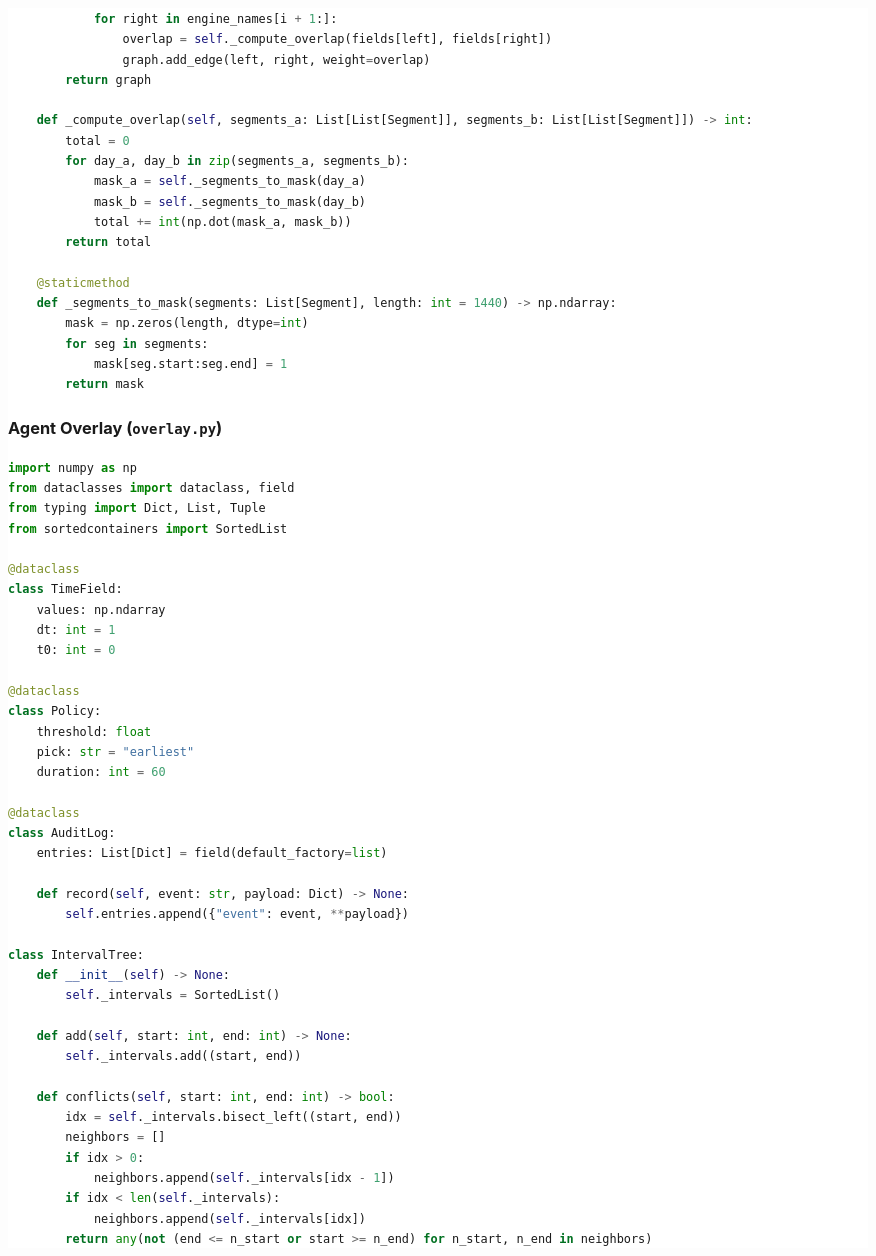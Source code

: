 ```python
            for right in engine_names[i + 1:]:
                overlap = self._compute_overlap(fields[left], fields[right])
                graph.add_edge(left, right, weight=overlap)
        return graph

    def _compute_overlap(self, segments_a: List[List[Segment]], segments_b: List[List[Segment]]) -> int:
        total = 0
        for day_a, day_b in zip(segments_a, segments_b):
            mask_a = self._segments_to_mask(day_a)
            mask_b = self._segments_to_mask(day_b)
            total += int(np.dot(mask_a, mask_b))
        return total

    @staticmethod
    def _segments_to_mask(segments: List[Segment], length: int = 1440) -> np.ndarray:
        mask = np.zeros(length, dtype=int)
        for seg in segments:
            mask[seg.start:seg.end] = 1
        return mask
```

### Agent Overlay (`overlay.py`)
```python
import numpy as np
from dataclasses import dataclass, field
from typing import Dict, List, Tuple
from sortedcontainers import SortedList

@dataclass
class TimeField:
    values: np.ndarray
    dt: int = 1
    t0: int = 0

@dataclass
class Policy:
    threshold: float
    pick: str = "earliest"
    duration: int = 60

@dataclass
class AuditLog:
    entries: List[Dict] = field(default_factory=list)

    def record(self, event: str, payload: Dict) -> None:
        self.entries.append({"event": event, **payload})

class IntervalTree:
    def __init__(self) -> None:
        self._intervals = SortedList()

    def add(self, start: int, end: int) -> None:
        self._intervals.add((start, end))

    def conflicts(self, start: int, end: int) -> bool:
        idx = self._intervals.bisect_left((start, end))
        neighbors = []
        if idx > 0:
            neighbors.append(self._intervals[idx - 1])
        if idx < len(self._intervals):
            neighbors.append(self._intervals[idx])
        return any(not (end <= n_start or start >= n_end) for n_start, n_end in neighbors)
```